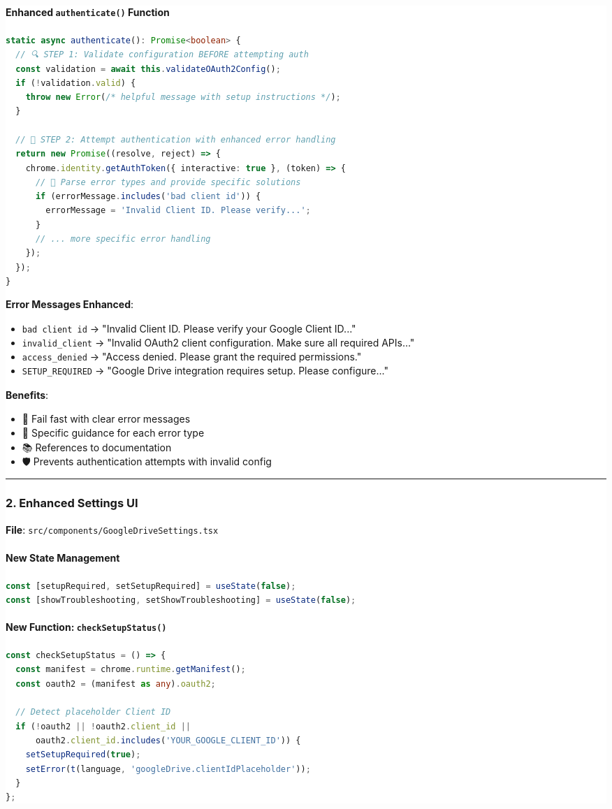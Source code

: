 #### Enhanced `authenticate()` Function
```typescript
static async authenticate(): Promise<boolean> {
  // 🔍 STEP 1: Validate configuration BEFORE attempting auth
  const validation = await this.validateOAuth2Config();
  if (!validation.valid) {
    throw new Error(/* helpful message with setup instructions */);
  }
  
  // 🔑 STEP 2: Attempt authentication with enhanced error handling
  return new Promise((resolve, reject) => {
    chrome.identity.getAuthToken({ interactive: true }, (token) => {
      // 🎯 Parse error types and provide specific solutions
      if (errorMessage.includes('bad client id')) {
        errorMessage = 'Invalid Client ID. Please verify...';
      }
      // ... more specific error handling
    });
  });
}
```

**Error Messages Enhanced**:
- `bad client id` → "Invalid Client ID. Please verify your Google Client ID..."
- `invalid_client` → "Invalid OAuth2 client configuration. Make sure all required APIs..."
- `access_denied` → "Access denied. Please grant the required permissions."
- `SETUP_REQUIRED` → "Google Drive integration requires setup. Please configure..."

**Benefits**:
- 🚀 Fail fast with clear error messages
- 🎯 Specific guidance for each error type
- 📚 References to documentation
- 🛡️ Prevents authentication attempts with invalid config

---

### 2. Enhanced Settings UI

**File**: `src/components/GoogleDriveSettings.tsx`

#### New State Management
```typescript
const [setupRequired, setSetupRequired] = useState(false);
const [showTroubleshooting, setShowTroubleshooting] = useState(false);
```

#### New Function: `checkSetupStatus()`
```typescript
const checkSetupStatus = () => {
  const manifest = chrome.runtime.getManifest();
  const oauth2 = (manifest as any).oauth2;
  
  // Detect placeholder Client ID
  if (!oauth2 || !oauth2.client_id || 
      oauth2.client_id.includes('YOUR_GOOGLE_CLIENT_ID')) {
    setSetupRequired(true);
    setError(t(language, 'googleDrive.clientIdPlaceholder'));
  }
};
```
